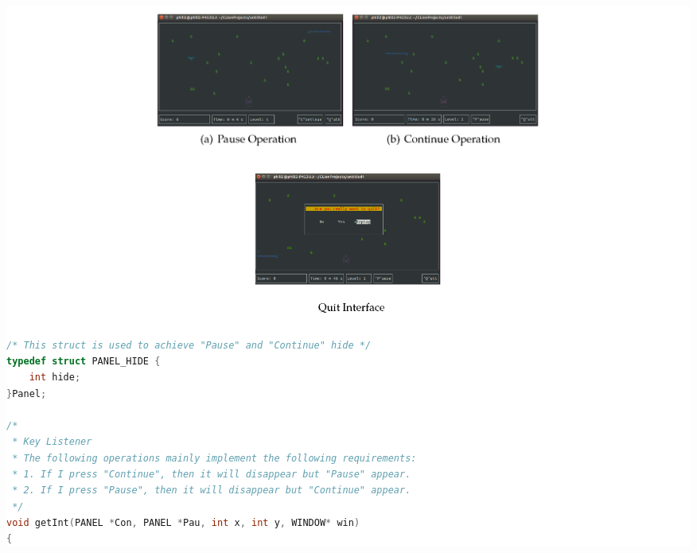 <p align="center"><img src="https://github.com/Hephaest/AtariCentipedeGame/blob/master/images/screens.png" width = "500"></p>

<p align="center"><img src="https://github.com/Hephaest/AtariCentipedeGame/blob/master/images/quit.png" width = "250"></p>

```C
/* This struct is used to achieve "Pause" and "Continue" hide */
typedef struct PANEL_HIDE {
    int hide;
}Panel;

/*
 * Key Listener
 * The following operations mainly implement the following requirements:
 * 1. If I press "Continue", then it will disappear but "Pause" appear.
 * 2. If I press "Pause", then it will disappear but "Continue" appear.
 */
void getInt(PANEL *Con, PANEL *Pau, int x, int y, WINDOW* win)
{
```